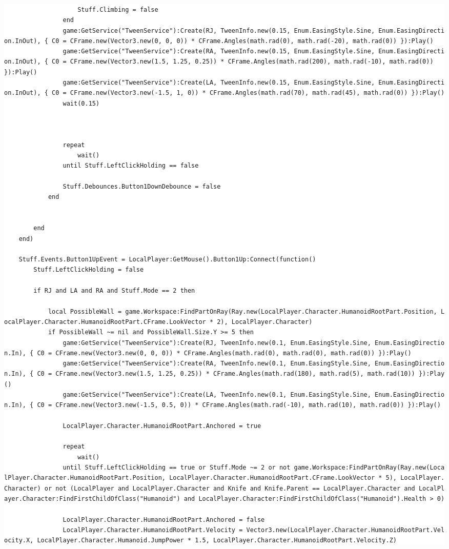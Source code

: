                         Stuff.Climbing = false 
                    end
                    game:GetService("TweenService"):Create(RJ, TweenInfo.new(0.15, Enum.EasingStyle.Sine, Enum.EasingDirection.InOut), { C0 = CFrame.new(Vector3.new(0, 0, 0)) * CFrame.Angles(math.rad(0), math.rad(-20), math.rad(0)) }):Play()
                    game:GetService("TweenService"):Create(RA, TweenInfo.new(0.15, Enum.EasingStyle.Sine, Enum.EasingDirection.InOut), { C0 = CFrame.new(Vector3.new(1.5, 1.25, 0.25)) * CFrame.Angles(math.rad(200), math.rad(-10), math.rad(0)) }):Play()
                    game:GetService("TweenService"):Create(LA, TweenInfo.new(0.15, Enum.EasingStyle.Sine, Enum.EasingDirection.InOut), { C0 = CFrame.new(Vector3.new(-1.5, 1, 0)) * CFrame.Angles(math.rad(70), math.rad(45), math.rad(0)) }):Play()
                    wait(0.15)
                    
                    
                    
                    repeat
                        wait()
                    until Stuff.LeftClickHolding == false
                    
                    Stuff.Debounces.Button1DownDebounce = false
                end
                
                
            end
        end)
        
        Stuff.Events.Button1UpEvent = LocalPlayer:GetMouse().Button1Up:Connect(function()
            Stuff.LeftClickHolding = false
            
            if RJ and LA and RA and Stuff.Mode == 2 then
                
                local PossibleWall = game.Workspace:FindPartOnRay(Ray.new(LocalPlayer.Character.HumanoidRootPart.Position, LocalPlayer.Character.HumanoidRootPart.CFrame.LookVector * 2), LocalPlayer.Character)
                if PossibleWall ~= nil and PossibleWall.Size.Y >= 5 then
                    game:GetService("TweenService"):Create(RJ, TweenInfo.new(0.1, Enum.EasingStyle.Sine, Enum.EasingDirection.In), { C0 = CFrame.new(Vector3.new(0, 0, 0)) * CFrame.Angles(math.rad(0), math.rad(0), math.rad(0)) }):Play()
                    game:GetService("TweenService"):Create(RA, TweenInfo.new(0.1, Enum.EasingStyle.Sine, Enum.EasingDirection.In), { C0 = CFrame.new(Vector3.new(1.5, 1.25, 0.25)) * CFrame.Angles(math.rad(180), math.rad(5), math.rad(10)) }):Play()
                    game:GetService("TweenService"):Create(LA, TweenInfo.new(0.1, Enum.EasingStyle.Sine, Enum.EasingDirection.In), { C0 = CFrame.new(Vector3.new(-1.5, 0.5, 0)) * CFrame.Angles(math.rad(-10), math.rad(10), math.rad(0)) }):Play()
                    
                    LocalPlayer.Character.HumanoidRootPart.Anchored = true
                    
                    repeat
                        wait()
                    until Stuff.LeftClickHolding == true or Stuff.Mode ~= 2 or not game.Workspace:FindPartOnRay(Ray.new(LocalPlayer.Character.HumanoidRootPart.Position, LocalPlayer.Character.HumanoidRootPart.CFrame.LookVector * 5), LocalPlayer.Character) or not (LocalPlayer and LocalPlayer.Character and Knife and Knife.Parent == LocalPlayer.Character and LocalPlayer.Character:FindFirstChildOfClass("Humanoid") and LocalPlayer.Character:FindFirstChildOfClass("Humanoid").Health > 0)
                    
                    LocalPlayer.Character.HumanoidRootPart.Anchored = false
                    LocalPlayer.Character.HumanoidRootPart.Velocity = Vector3.new(LocalPlayer.Character.HumanoidRootPart.Velocity.X, LocalPlayer.Character.Humanoid.JumpPower * 1.5, LocalPlayer.Character.HumanoidRootPart.Velocity.Z)
                    